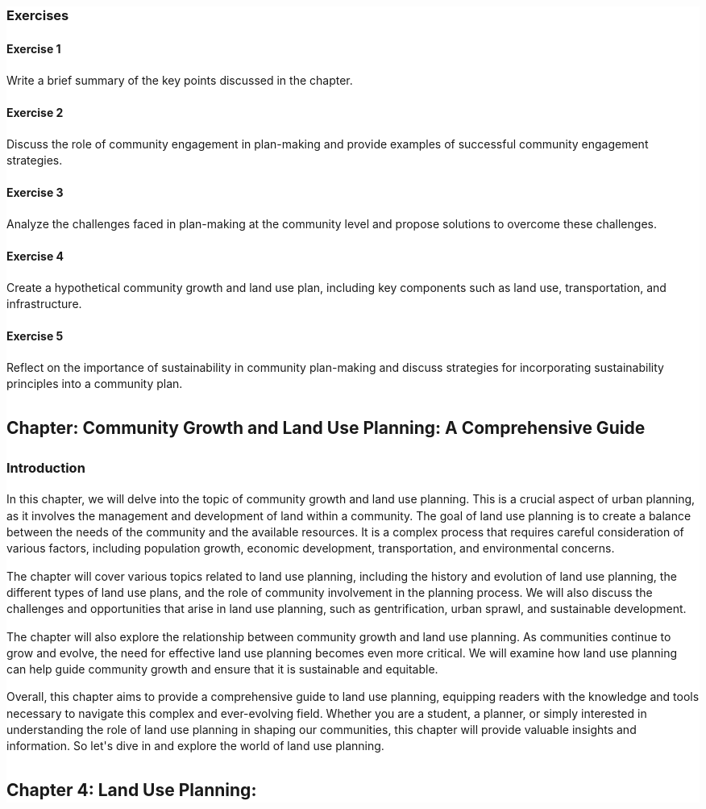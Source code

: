 ### Exercises

#### Exercise 1
Write a brief summary of the key points discussed in the chapter.

#### Exercise 2
Discuss the role of community engagement in plan-making and provide examples of successful community engagement strategies.

#### Exercise 3
Analyze the challenges faced in plan-making at the community level and propose solutions to overcome these challenges.

#### Exercise 4
Create a hypothetical community growth and land use plan, including key components such as land use, transportation, and infrastructure.

#### Exercise 5
Reflect on the importance of sustainability in community plan-making and discuss strategies for incorporating sustainability principles into a community plan.

## Chapter: Community Growth and Land Use Planning: A Comprehensive Guide

### Introduction

In this chapter, we will delve into the topic of community growth and land use planning. This is a crucial aspect of urban planning, as it involves the management and development of land within a community. The goal of land use planning is to create a balance between the needs of the community and the available resources. It is a complex process that requires careful consideration of various factors, including population growth, economic development, transportation, and environmental concerns.

The chapter will cover various topics related to land use planning, including the history and evolution of land use planning, the different types of land use plans, and the role of community involvement in the planning process. We will also discuss the challenges and opportunities that arise in land use planning, such as gentrification, urban sprawl, and sustainable development.

The chapter will also explore the relationship between community growth and land use planning. As communities continue to grow and evolve, the need for effective land use planning becomes even more critical. We will examine how land use planning can help guide community growth and ensure that it is sustainable and equitable.

Overall, this chapter aims to provide a comprehensive guide to land use planning, equipping readers with the knowledge and tools necessary to navigate this complex and ever-evolving field. Whether you are a student, a planner, or simply interested in understanding the role of land use planning in shaping our communities, this chapter will provide valuable insights and information. So let's dive in and explore the world of land use planning.


## Chapter 4: Land Use Planning:

